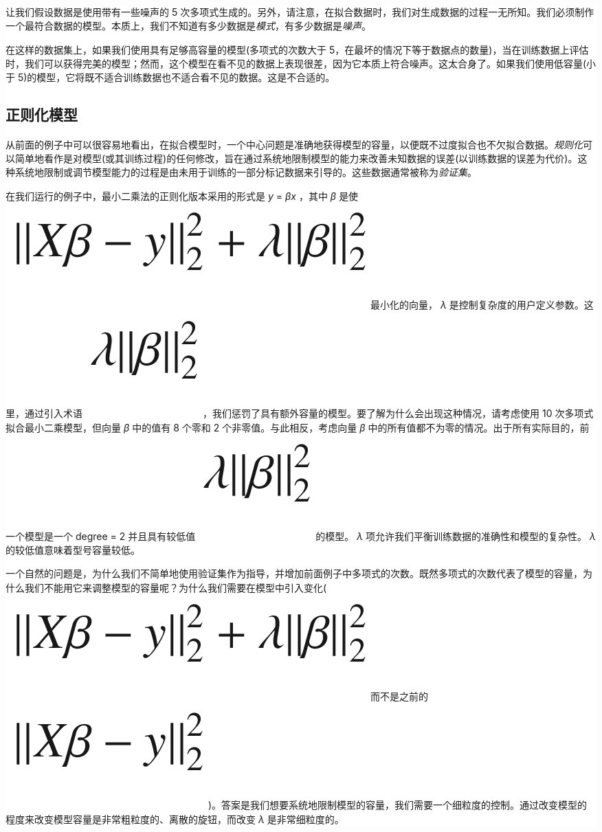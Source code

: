 让我们假设数据是使用带有一些噪声的 5 次多项式生成的。另外，请注意，在拟合数据时，我们对生成数据的过程一无所知。我们必须制作一个最符合数据的模型。本质上，我们不知道有多少数据是*模式*，有多少数据是*噪声*。

在这样的数据集上，如果我们使用具有足够高容量的模型(多项式的次数大于 5，在最坏的情况下等于数据点的数量)，当在训练数据上评估时，我们可以获得完美的模型；然而，这个模型在看不见的数据上表现很差，因为它本质上符合噪声。这太合身了。如果我们使用低容量(小于 5)的模型，它将既不适合训练数据也不适合看不见的数据。这是不合适的。

## 正则化模型

从前面的例子中可以很容易地看出，在拟合模型时，一个中心问题是准确地获得模型的容量，以便既不过度拟合也不欠拟合数据。*规则化*可以简单地看作是对模型(或其训练过程)的任何修改，旨在通过系统地限制模型的能力来改善未知数据的误差(以训练数据的误差为代价)。这种系统地限制或调节模型能力的过程是由未用于训练的一部分标记数据来引导的。这些数据通常被称为*验证集*。

在我们运行的例子中，最小二乘法的正则化版本采用的形式是 *y* = *βx* ，其中 *β* 是使![$$ {\left\Vert X\beta -y\right\Vert}_2^2+\lambda {\left\Vert \beta \right\Vert}_2^2 $$](img/478491_2_En_5_Chapter_TeX_IEq3.png)最小化的向量， *λ* 是控制复杂度的用户定义参数。这里，通过引入术语![$$ \lambda {\left\Vert \beta \right\Vert}_2^2 $$](img/478491_2_En_5_Chapter_TeX_IEq4.png)，我们惩罚了具有额外容量的模型。要了解为什么会出现这种情况，请考虑使用 10 次多项式拟合最小二乘模型，但向量 *β* 中的值有 8 个零和 2 个非零值。与此相反，考虑向量 *β* 中的所有值都不为零的情况。出于所有实际目的，前一个模型是一个 degree = 2 并且具有较低值![$$ \lambda {\left\Vert \beta \right\Vert}_2^2 $$](img/478491_2_En_5_Chapter_TeX_IEq5.png)的模型。 *λ* 项允许我们平衡训练数据的准确性和模型的复杂性。 *λ* 的较低值意味着型号容量较低。

一个自然的问题是，为什么我们不简单地使用验证集作为指导，并增加前面例子中多项式的次数。既然多项式的次数代表了模型的容量，为什么我们不能用它来调整模型的容量呢？为什么我们需要在模型中引入变化(![$$ {\left\Vert X\beta -y\right\Vert}_2^2+\lambda {\left\Vert \beta \right\Vert}_2^2 $$](img/478491_2_En_5_Chapter_TeX_IEq6.png)而不是之前的![$$ {\left\Vert X\beta -y\right\Vert}_2^2 $$](img/478491_2_En_5_Chapter_TeX_IEq7.png))。答案是我们想要系统地限制模型的容量，我们需要一个细粒度的控制。通过改变模型的程度来改变模型容量是非常粗粒度的、离散的旋钮，而改变 *λ* 是非常细粒度的。
